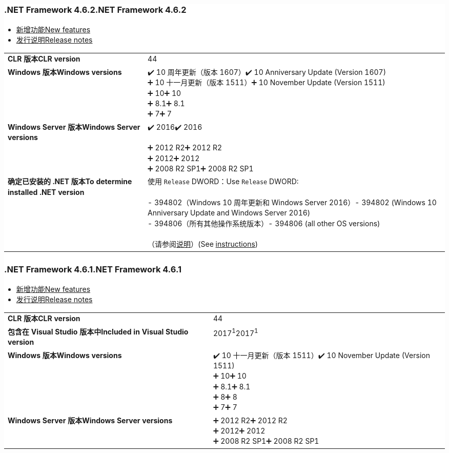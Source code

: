 ### <a name="net-framework-462"></a><span data-ttu-id="7c6e6-239">.NET Framework 4.6.2</span><span class="sxs-lookup"><span data-stu-id="7c6e6-239">.NET Framework 4.6.2</span></span>

- [<span data-ttu-id="7c6e6-240">新增功能</span><span class="sxs-lookup"><span data-stu-id="7c6e6-240">New features</span></span>](../whats-new/index.md#whats-new-in-net-framework-462)
- [<span data-ttu-id="7c6e6-241">发行说明</span><span class="sxs-lookup"><span data-stu-id="7c6e6-241">Release notes</span></span>](https://github.com/Microsoft/dotnet/tree/master/releases/net462/README.md)

|||
|-|-|
|<span data-ttu-id="7c6e6-242">**CLR 版本**</span><span class="sxs-lookup"><span data-stu-id="7c6e6-242">**CLR version**</span></span>|<span data-ttu-id="7c6e6-243">4</span><span class="sxs-lookup"><span data-stu-id="7c6e6-243">4</span></span>|
|<span data-ttu-id="7c6e6-244">**Windows 版本**</span><span class="sxs-lookup"><span data-stu-id="7c6e6-244">**Windows versions**</span></span>|<span data-ttu-id="7c6e6-245">✔️ 10 周年更新（版本 1607）</span><span class="sxs-lookup"><span data-stu-id="7c6e6-245">✔️ 10 Anniversary Update (Version 1607)</span></span><br/><span data-ttu-id="7c6e6-246">➕ 10 十一月更新（版本 1511）</span><span class="sxs-lookup"><span data-stu-id="7c6e6-246">➕ 10 November Update (Version 1511)</span></span><br/><span data-ttu-id="7c6e6-247">➕ 10</span><span class="sxs-lookup"><span data-stu-id="7c6e6-247">➕ 10</span></span><br/><span data-ttu-id="7c6e6-248">➕ 8.1</span><span class="sxs-lookup"><span data-stu-id="7c6e6-248">➕ 8.1</span></span><br /><span data-ttu-id="7c6e6-249">➕ 7</span><span class="sxs-lookup"><span data-stu-id="7c6e6-249">➕ 7</span></span>|
|<span data-ttu-id="7c6e6-250">**Windows Server 版本**</span><span class="sxs-lookup"><span data-stu-id="7c6e6-250">**Windows Server versions**</span></span>|<span data-ttu-id="7c6e6-251">✔️ 2016</span><span class="sxs-lookup"><span data-stu-id="7c6e6-251">✔️ 2016</span></span><br /><br/><span data-ttu-id="7c6e6-252">➕ 2012 R2</span><span class="sxs-lookup"><span data-stu-id="7c6e6-252">➕ 2012 R2</span></span><br /><span data-ttu-id="7c6e6-253">➕ 2012</span><span class="sxs-lookup"><span data-stu-id="7c6e6-253">➕ 2012</span></span><br /><span data-ttu-id="7c6e6-254">➕ 2008 R2 SP1</span><span class="sxs-lookup"><span data-stu-id="7c6e6-254">➕ 2008 R2 SP1</span></span>|
|<span data-ttu-id="7c6e6-255">**确定已安装的 .NET 版本**</span><span class="sxs-lookup"><span data-stu-id="7c6e6-255">**To determine installed .NET version**</span></span>|<span data-ttu-id="7c6e6-256">使用 `Release` DWORD：</span><span class="sxs-lookup"><span data-stu-id="7c6e6-256">Use `Release` DWORD:</span></span><br /><br/><span data-ttu-id="7c6e6-257">- 394802（Windows 10 周年更新和 Windows Server 2016）</span><span class="sxs-lookup"><span data-stu-id="7c6e6-257">- 394802 (Windows 10 Anniversary Update and Windows Server 2016)</span></span><br/><span data-ttu-id="7c6e6-258">- 394806（所有其他操作系统版本）</span><span class="sxs-lookup"><span data-stu-id="7c6e6-258">- 394806 (all other OS versions)</span></span><br /><br/><span data-ttu-id="7c6e6-259">（请参阅[说明](how-to-determine-which-versions-are-installed.md)）</span><span class="sxs-lookup"><span data-stu-id="7c6e6-259">(See [instructions](how-to-determine-which-versions-are-installed.md))</span></span>|

### <a name="net-framework-461"></a><span data-ttu-id="7c6e6-260">.NET Framework 4.6.1</span><span class="sxs-lookup"><span data-stu-id="7c6e6-260">.NET Framework 4.6.1</span></span>

- [<span data-ttu-id="7c6e6-261">新增功能</span><span class="sxs-lookup"><span data-stu-id="7c6e6-261">New features</span></span>](../whats-new/index.md#whats-new-in-net-framework-461)
- [<span data-ttu-id="7c6e6-262">发行说明</span><span class="sxs-lookup"><span data-stu-id="7c6e6-262">Release notes</span></span>](https://github.com/Microsoft/dotnet/tree/master/releases/net461/README.md)

|||
|-|-|
|<span data-ttu-id="7c6e6-263">**CLR 版本**</span><span class="sxs-lookup"><span data-stu-id="7c6e6-263">**CLR version**</span></span>|<span data-ttu-id="7c6e6-264">4</span><span class="sxs-lookup"><span data-stu-id="7c6e6-264">4</span></span>|
|<span data-ttu-id="7c6e6-265">**包含在 Visual Studio 版本中**</span><span class="sxs-lookup"><span data-stu-id="7c6e6-265">**Included in Visual Studio version**</span></span>|<span data-ttu-id="7c6e6-266">2017<sup>1</sup></span><span class="sxs-lookup"><span data-stu-id="7c6e6-266">2017<sup>1</sup></span></span>|
|<span data-ttu-id="7c6e6-267">**Windows 版本**</span><span class="sxs-lookup"><span data-stu-id="7c6e6-267">**Windows versions**</span></span>|<span data-ttu-id="7c6e6-268">✔️ 10 十一月更新（版本 1511）</span><span class="sxs-lookup"><span data-stu-id="7c6e6-268">✔️ 10 November Update (Version 1511)</span></span><br/><span data-ttu-id="7c6e6-269">➕ 10</span><span class="sxs-lookup"><span data-stu-id="7c6e6-269">➕ 10</span></span><br /><span data-ttu-id="7c6e6-270">➕ 8.1</span><span class="sxs-lookup"><span data-stu-id="7c6e6-270">➕ 8.1</span></span><br /><span data-ttu-id="7c6e6-271">➕ 8</span><span class="sxs-lookup"><span data-stu-id="7c6e6-271">➕ 8</span></span><br /><span data-ttu-id="7c6e6-272">➕ 7</span><span class="sxs-lookup"><span data-stu-id="7c6e6-272">➕ 7</span></span>|
|<span data-ttu-id="7c6e6-273">**Windows Server 版本**</span><span class="sxs-lookup"><span data-stu-id="7c6e6-273">**Windows Server versions**</span></span>|<span data-ttu-id="7c6e6-274">➕ 2012 R2</span><span class="sxs-lookup"><span data-stu-id="7c6e6-274">➕ 2012 R2</span></span><br /><span data-ttu-id="7c6e6-275">➕ 2012</span><span class="sxs-lookup"><span data-stu-id="7c6e6-275">➕ 2012</span></span><br /><span data-ttu-id="7c6e6-276">➕ 2008 R2 SP1</span><span class="sxs-lookup"><span data-stu-id="7c6e6-276">➕ 2008 R2 SP1</span></span>|